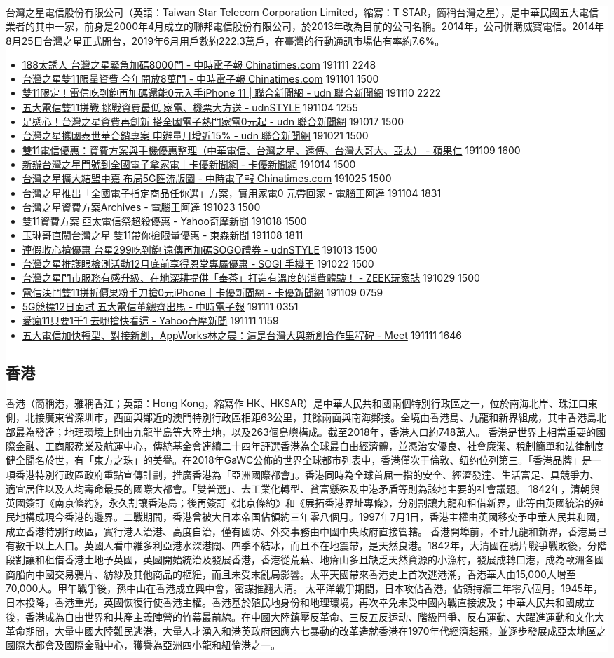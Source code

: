 台灣之星電信股份有限公司（英語：Taiwan Star Telecom Corporation Limited，縮寫：T STAR，簡稱台灣之星），是中華民國五大電信業者的其中一家，前身是2000年4月成立的聯邦電信股份有限公司，於2013年改為目前的公司名稱。2014年，公司併購威寶電信。2014年8月25日台灣之星正式開台，2019年6月用戶數約222.3萬戶，在臺灣的行動通訊市場佔有率約7.6%。
- [188太誘人 台灣之星緊急加碼8000門 - 中時電子報 Chinatimes.com](https://www.chinatimes.com/realtimenews/20191111004469-260405 "188太誘人 台灣之星緊急加碼8000門 - 中時電子報 Chinatimes.com") 191111 2248
- [台灣之星雙11限量資費 今年開放8萬門 - 中時電子報 Chinatimes.com](https://www.chinatimes.com/realtimenews/20191101003654-260410 "台灣之星雙11限量資費 今年開放8萬門 - 中時電子報 Chinatimes.com") 191101 1500
- [雙11限定！電信吃到飽再加碼還能0元入手iPhone 11 | 聯合新聞網 - udn 聯合新聞網](https://udn.com/news/story/7270/4156731 "雙11限定！電信吃到飽再加碼還能0元入手iPhone 11 | 聯合新聞網 - udn 聯合新聞網") 191110 2222
- [五大電信雙11拼戰 挑戰資費最低 家電、機票大方送 - udnSTYLE](https://udn.com/news/story/7270/4143377 "五大電信雙11拼戰 挑戰資費最低 家電、機票大方送 - udnSTYLE") 191104 1255
- [足感心！台灣之星資費再創新 搭全國電子熱門家電0元起 - udn 聯合新聞網](https://udn.com/news/story/7270/4110384 "足感心！台灣之星資費再創新 搭全國電子熱門家電0元起 - udn 聯合新聞網") 191017 1500
- [台灣之星攜國泰世華合銷專案 申辦量月增近15% - udn 聯合新聞網](https://udn.com/news/story/7239/4117289 "台灣之星攜國泰世華合銷專案 申辦量月增近15% - udn 聯合新聞網") 191021 1500
- [雙11電信優惠：資費方案與手機優惠整理（中華電信、台灣之星、遠傳、台灣大哥大、亞太） - 蘋果仁](https://applealmond.com/posts/61500 "雙11電信優惠：資費方案與手機優惠整理（中華電信、台灣之星、遠傳、台灣大哥大、亞太） - 蘋果仁") 191109 1600
- [新辦台灣之星門號到全國電子拿家電｜卡優新聞網 - 卡優新聞網](https://www.cardu.com.tw/news/detail.php?39213 "新辦台灣之星門號到全國電子拿家電｜卡優新聞網 - 卡優新聞網") 191014 1500
- [台灣之星擴大結盟中嘉 布局5G匯流版圖 - 中時電子報 Chinatimes.com](https://www.chinatimes.com/realtimenews/20191025000991-260410 "台灣之星擴大結盟中嘉 布局5G匯流版圖 - 中時電子報 Chinatimes.com") 191025 1500
- [台灣之星推出「全國電子指定商品任你選」方案，實用家電0 元帶回家 - 電腦王阿達](https://www.kocpc.com.tw/archives/287430 "台灣之星推出「全國電子指定商品任你選」方案，實用家電0 元帶回家 - 電腦王阿達") 191104 1831
- [台灣之星資費方案Archives - 電腦王阿達](https://www.kocpc.com.tw/archives/tag/%E5%8F%B0%E7%81%A3%E4%B9%8B%E6%98%9F%E8%B3%87%E8%B2%BB%E6%96%B9%E6%A1%88 "台灣之星資費方案Archives - 電腦王阿達") 191023 1500
- [雙11資費方案 亞太電信祭超殺優惠 - Yahoo奇摩新聞](https://tw.news.yahoo.com/%E9%9B%9911%E8%B3%87%E8%B2%BB%E6%96%B9%E6%A1%88-%E4%BA%9E%E5%A4%AA%E9%9B%BB%E4%BF%A1%E7%A5%AD%E8%B6%85%E6%AE%BA%E5%84%AA%E6%83%A0-215008187--finance.html "雙11資費方案 亞太電信祭超殺優惠 - Yahoo奇摩新聞") 191018 1500
- [玉琳哥直闖台灣之星 雙11帶你搶限量優惠 - 東森新聞](https://news.ebc.net.tw/News/living/185205 "玉琳哥直闖台灣之星 雙11帶你搶限量優惠 - 東森新聞") 191108 1811
- [連假收心搶優惠 台星299吃到飽 遠傳再加碼SOGO禮券 - udnSTYLE](https://udn.com/news/story/7270/4101362 "連假收心搶優惠 台星299吃到飽 遠傳再加碼SOGO禮券 - udnSTYLE") 191013 1500
- [台灣之星推護眼檢測活動12月底前享得恩堂專屬優惠 - SOGI 手機王](https://www.sogi.com.tw/articles/tstar_grace/6253793 "台灣之星推護眼檢測活動12月底前享得恩堂專屬優惠 - SOGI 手機王") 191022 1500
- [台灣之星門市服務有感升級、在地深耕提供「奉茶」打造有溫度的消費體驗！ - ZEEK玩家誌](https://zeekmagazine.com/archives/108447 "台灣之星門市服務有感升級、在地深耕提供「奉茶」打造有溫度的消費體驗！ - ZEEK玩家誌") 191029 1500
- [電信決鬥雙11拼折價果粉手刀搶0元iPhone｜卡優新聞網 - 卡優新聞網](https://www.cardu.com.tw/news/detail.php?39382 "電信決鬥雙11拼折價果粉手刀搶0元iPhone｜卡優新聞網 - 卡優新聞網") 191109 0759
- [5G競標12日面試 五大電信董總齊出馬 - 中時電子報](https://www.chinatimes.com/newspapers/20191111000218-260202 "5G競標12日面試 五大電信董總齊出馬 - 中時電子報") 191111 0351
- [愛瘋11只要1千1 去哪搶快看這 - Yahoo奇摩新聞](https://tw.news.yahoo.com/%E6%84%9B%E7%98%8B11%E5%8F%AA%E8%A6%811%E5%8D%831-%E5%8E%BB%E5%93%AA%E6%90%B6%E5%BF%AB%E7%9C%8B%E9%80%99-021559212.html "愛瘋11只要1千1 去哪搶快看這 - Yahoo奇摩新聞") 191111 1159
- [五大電信加快轉型、對接新創，AppWorks林之晨：這是台灣大與新創合作里程碑 - Meet](https://meet.bnext.com.tw/articles/view/45684 "五大電信加快轉型、對接新創，AppWorks林之晨：這是台灣大與新創合作里程碑 - Meet") 191111 1646

## 香港

香港（簡稱港，雅稱香江；英語：Hong Kong，縮寫作 HK、HKSAR）是中華人民共和國兩個特別行政區之一，位於南海北岸、珠江口東側，北接廣東省深圳市，西面與鄰近的澳門特別行政區相距63公里，其餘兩面與南海鄰接。全境由香港島、九龍和新界組成，其中香港島北部最為發達；地理環境上則由九龍半島等大陸土地，以及263個島嶼構成。截至2018年，香港人口約748萬人。
香港是世界上相當重要的國際金融、工商服務業及航運中心，傳統基金會連續二十四年評選香港為全球最自由經濟體，並憑治安優良、社會廉潔、稅制簡單和法律制度健全聞名於世，有「東方之珠」的美譽。在2018年GaWC公佈的世界全球都市列表中，香港僅次于倫敦、纽约位列第三。「香港品牌」是一項香港特別行政區政府重點宣傳計劃，推廣香港為「亞洲國際都會」。香港同時為全球首屈一指的安全、經濟發達、生活富足、具競爭力、適宜居住以及人均壽命最長的國際大都會。「雙普選」、去工業化轉型、貧富懸殊及中港矛盾等則為該地主要的社會議題。
1842年，清朝與英國簽訂《南京條約》，永久割讓香港島；後再簽訂《北京條約》和《展拓香港界址專條》，分別割讓九龍和租借新界，此等由英國統治的殖民地構成現今香港的邊界。二戰期間，香港曾被大日本帝国佔領約三年零八個月。1997年7月1日，香港主權由英國移交予中華人民共和國，成立香港特別行政區，實行港人治港、高度自治，僅有國防、外交事務由中國中央政府直接管轄。
香港開埠前，不計九龍和新界，香港島已有數千以上人口。英國人看中維多利亞港水深港闊、四季不結冰，而且不在地震帶，是天然良港。1842年，大清國在鴉片戰爭戰敗後，分階段割讓和租借香港土地予英國，英國開始統治及發展香港，香港從荒蕪、地瘠山多且缺乏天然資源的小漁村，發展成轉口港，成為歐洲各國商船向中國交易鴉片、紡紗及其他商品的樞紐，而且未受末亂局影響。太平天國帶來香港史上首次逃港潮，香港華人由15,000人增至70,000人。甲午戰爭後，孫中山在香港成立興中會，密謀推翻大清。
太平洋戰爭期間，日本攻佔香港，佔領持續三年零八個月。1945年，日本投降，香港重光，英國恢復行使香港主權。香港基於殖民地身份和地理環境，再次幸免未受中國內戰直接波及；中華人民共和國成立後，香港成為自由世界和共產主義陣營的竹幕最前線。在中國大陸鎮壓反革命、三反五反运动、階級鬥爭、反右運動、大躍進運動和文化大革命期間，大量中國大陸難民逃港，大量人才湧入和港英政府因應六七暴動的改革造就香港在1970年代經濟起飛，並逐步發展成亞太地區之國際大都會及國際金融中心，獲譽為亞洲四小龍和紐倫港之一。